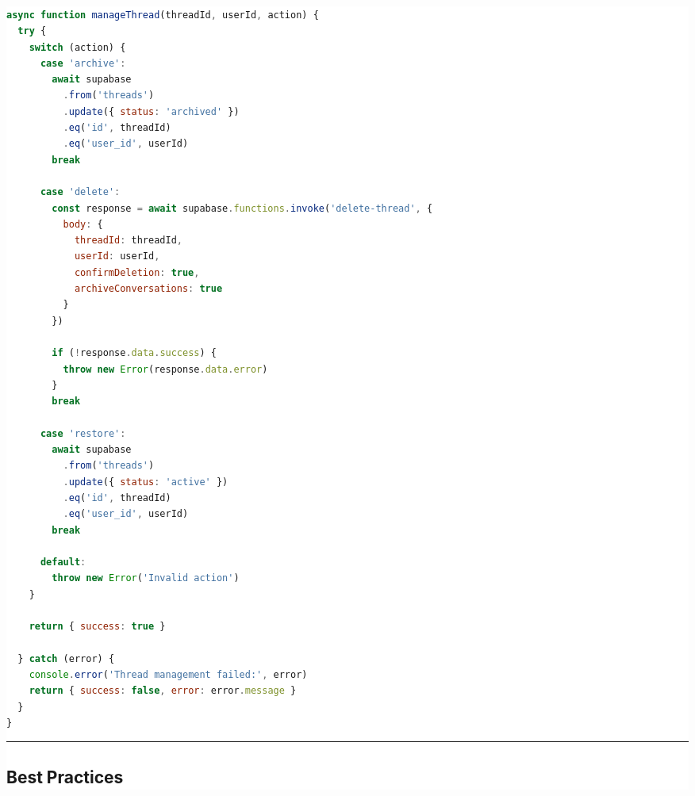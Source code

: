 ```javascript
async function manageThread(threadId, userId, action) {
  try {
    switch (action) {
      case 'archive':
        await supabase
          .from('threads')
          .update({ status: 'archived' })
          .eq('id', threadId)
          .eq('user_id', userId)
        break

      case 'delete':
        const response = await supabase.functions.invoke('delete-thread', {
          body: {
            threadId: threadId,
            userId: userId,
            confirmDeletion: true,
            archiveConversations: true
          }
        })
        
        if (!response.data.success) {
          throw new Error(response.data.error)
        }
        break

      case 'restore':
        await supabase
          .from('threads')
          .update({ status: 'active' })
          .eq('id', threadId)
          .eq('user_id', userId)
        break

      default:
        throw new Error('Invalid action')
    }

    return { success: true }

  } catch (error) {
    console.error('Thread management failed:', error)
    return { success: false, error: error.message }
  }
}
```

---

## Best Practices
